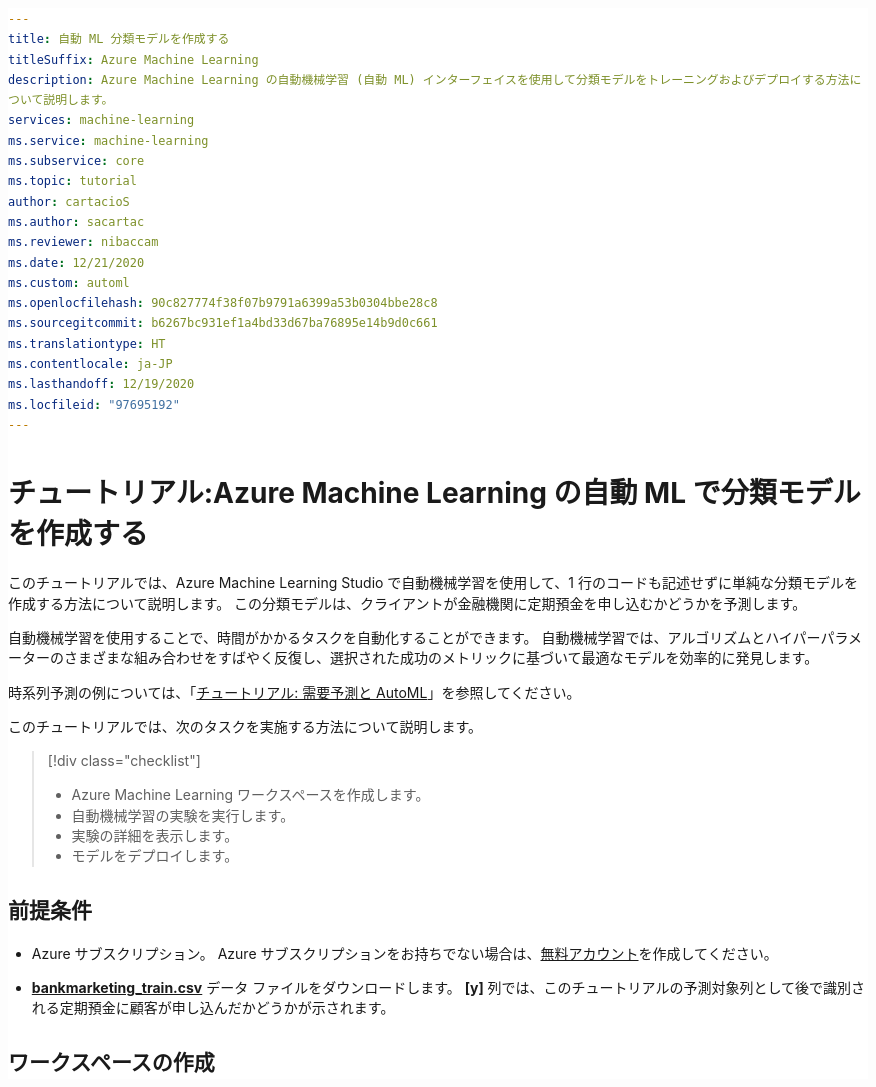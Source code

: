 ```yaml
---
title: 自動 ML 分類モデルを作成する
titleSuffix: Azure Machine Learning
description: Azure Machine Learning の自動機械学習 (自動 ML) インターフェイスを使用して分類モデルをトレーニングおよびデプロイする方法について説明します。
services: machine-learning
ms.service: machine-learning
ms.subservice: core
ms.topic: tutorial
author: cartacioS
ms.author: sacartac
ms.reviewer: nibaccam
ms.date: 12/21/2020
ms.custom: automl
ms.openlocfilehash: 90c827774f38f07b9791a6399a53b0304bbe28c8
ms.sourcegitcommit: b6267bc931ef1a4bd33d67ba76895e14b9d0c661
ms.translationtype: HT
ms.contentlocale: ja-JP
ms.lasthandoff: 12/19/2020
ms.locfileid: "97695192"
---
```

# <a name="tutorial-create-a-classification-model-with-automated-ml-in-azure-machine-learning"></a>チュートリアル:Azure Machine Learning の自動 ML で分類モデルを作成する


このチュートリアルでは、Azure Machine Learning Studio で自動機械学習を使用して、1 行のコードも記述せずに単純な分類モデルを作成する方法について説明します。 この分類モデルは、クライアントが金融機関に定期預金を申し込むかどうかを予測します。

自動機械学習を使用することで、時間がかかるタスクを自動化することができます。 自動機械学習では、アルゴリズムとハイパーパラメーターのさまざまな組み合わせをすばやく反復し、選択された成功のメトリックに基づいて最適なモデルを効率的に発見します。

時系列予測の例については、「[チュートリアル: 需要予測と AutoML](tutorial-automated-ml-forecast.md)」を参照してください。

このチュートリアルでは、次のタスクを実施する方法について説明します。

> [!div class="checklist"]
> * Azure Machine Learning ワークスペースを作成します。
> * 自動機械学習の実験を実行します。
> * 実験の詳細を表示します。
> * モデルをデプロイします。

## <a name="prerequisites"></a>前提条件

* Azure サブスクリプション。 Azure サブスクリプションをお持ちでない場合は、[無料アカウント](https://aka.ms/AMLFree)を作成してください。

* [**bankmarketing_train.csv**](https://automlsamplenotebookdata.blob.core.windows.net/automl-sample-notebook-data/bankmarketing_train.csv) データ ファイルをダウンロードします。 **[y]** 列では、このチュートリアルの予測対象列として後で識別される定期預金に顧客が申し込んだかどうかが示されます。 

## <a name="create-a-workspace"></a>ワークスペースの作成

